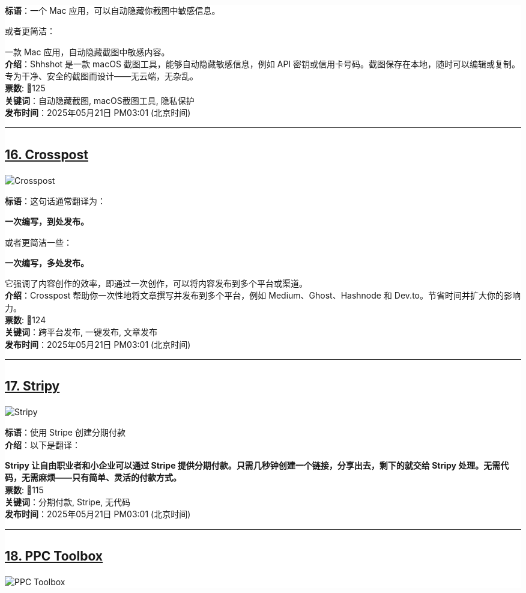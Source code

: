 **标语**：一个 Mac 应用，可以自动隐藏你截图中敏感信息。

或者更简洁：

一款 Mac 应用，自动隐藏截图中敏感内容。  
**介绍**：Shhshot 是一款 macOS 截图工具，能够自动隐藏敏感信息，例如 API 密钥或信用卡号码。截图保存在本地，随时可以编辑或复制。专为干净、安全的截图而设计——无云端，无杂乱。  
**票数**: 🔺125  
**关键词**：自动隐藏截图, macOS截图工具, 隐私保护  
**发布时间**：2025年05月21日 PM03:01 (北京时间)  

---

## [16. Crosspost](https://www.producthunt.com/posts/crosspost-2?utm_campaign=producthunt-api&utm_medium=api-v2&utm_source=Application%3A+DailyHunter+%28ID%3A+140760%29)  
![Crosspost](https://ph-files.imgix.net/c236ad86-1a5c-41d8-ac89-21908e664568.png?auto=format&fit=crop&frame=1&h=512&w=1024)  

**标语**：这句话通常翻译为：

**一次编写，到处发布。**

或者更简洁一些：

**一次编写，多处发布。**

它强调了内容创作的效率，即通过一次创作，可以将内容发布到多个平台或渠道。  
**介绍**：Crosspost 帮助你一次性地将文章撰写并发布到多个平台，例如 Medium、Ghost、Hashnode 和 Dev.to。节省时间并扩大你的影响力。  
**票数**: 🔺124  
**关键词**：跨平台发布, 一键发布, 文章发布  
**发布时间**：2025年05月21日 PM03:01 (北京时间)  

---

## [17. Stripy](https://www.producthunt.com/posts/stripy?utm_campaign=producthunt-api&utm_medium=api-v2&utm_source=Application%3A+DailyHunter+%28ID%3A+140760%29)  
![Stripy](https://ph-files.imgix.net/fc679a0c-69b5-4d43-af23-f9fe95b2b075.png?auto=format&fit=crop&frame=1&h=512&w=1024)  

**标语**：使用 Stripe 创建分期付款  
**介绍**：以下是翻译：

**Stripy 让自由职业者和小企业可以通过 Stripe 提供分期付款。只需几秒钟创建一个链接，分享出去，剩下的就交给 Stripy 处理。无需代码，无需麻烦——只有简单、灵活的付款方式。**  
**票数**: 🔺115  
**关键词**：分期付款, Stripe, 无代码  
**发布时间**：2025年05月21日 PM03:01 (北京时间)  

---

## [18. PPC Toolbox](https://www.producthunt.com/posts/ppc-toolbox?utm_campaign=producthunt-api&utm_medium=api-v2&utm_source=Application%3A+DailyHunter+%28ID%3A+140760%29)  
![PPC Toolbox](https://ph-files.imgix.net/6d3164f7-86f1-4473-9e09-88d9fc6aaa5e.png?auto=format&fit=crop&frame=1&h=512&w=1024)  
